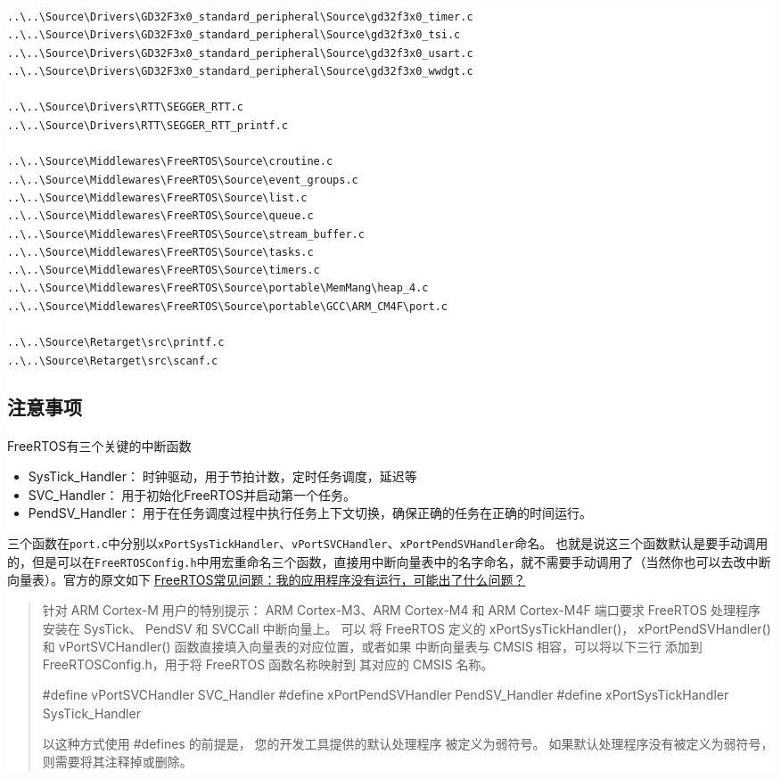 ```
..\..\Source\Drivers\GD32F3x0_standard_peripheral\Source\gd32f3x0_timer.c
..\..\Source\Drivers\GD32F3x0_standard_peripheral\Source\gd32f3x0_tsi.c
..\..\Source\Drivers\GD32F3x0_standard_peripheral\Source\gd32f3x0_usart.c
..\..\Source\Drivers\GD32F3x0_standard_peripheral\Source\gd32f3x0_wwdgt.c

..\..\Source\Drivers\RTT\SEGGER_RTT.c
..\..\Source\Drivers\RTT\SEGGER_RTT_printf.c

..\..\Source\Middlewares\FreeRTOS\Source\croutine.c
..\..\Source\Middlewares\FreeRTOS\Source\event_groups.c
..\..\Source\Middlewares\FreeRTOS\Source\list.c
..\..\Source\Middlewares\FreeRTOS\Source\queue.c
..\..\Source\Middlewares\FreeRTOS\Source\stream_buffer.c
..\..\Source\Middlewares\FreeRTOS\Source\tasks.c
..\..\Source\Middlewares\FreeRTOS\Source\timers.c
..\..\Source\Middlewares\FreeRTOS\Source\portable\MemMang\heap_4.c
..\..\Source\Middlewares\FreeRTOS\Source\portable\GCC\ARM_CM4F\port.c

..\..\Source\Retarget\src\printf.c
..\..\Source\Retarget\src\scanf.c
```

## 注意事项

FreeRTOS有三个关键的中断函数
- SysTick_Handler： 时钟驱动，用于节拍计数，定时任务调度，延迟等
- SVC_Handler： 用于初始化FreeRTOS并启动第一个任务。
- PendSV_Handler： 用于在任务调度过程中执行任务上下文切换，确保正确的任务在正确的时间运行。

三个函数在```port.c```中分别以```xPortSysTickHandler```、```vPortSVCHandler```、```xPortPendSVHandler```命名。
也就是说这三个函数默认是要手动调用的，但是可以在```FreeRTOSConfig.h```中用宏重命名三个函数，直接用中断向量表中的名字命名，就不需要手动调用了（当然你也可以去改中断向量表）。官方的原文如下 [FreeRTOS常见问题：我的应用程序没有运行，可能出了什么问题？](https://www.freertos.org/zh-cn-cmn-s/FAQHelp.html)

>针对 ARM Cortex-M 用户的特别提示： ARM Cortex-M3、ARM Cortex-M4 和 ARM Cortex-M4F 端口要求 FreeRTOS 处理程序 安装在 SysTick、 PendSV 和 SVCCall 中断向量上。 可以 将 FreeRTOS 定义的 xPortSysTickHandler()， xPortPendSVHandler() 和 vPortSVCHandler() 函数直接填入向量表的对应位置，或者如果 中断向量表与 CMSIS 相容，可以将以下三行 添加到 FreeRTOSConfig.h，用于将 FreeRTOS 函数名称映射到 其对应的 CMSIS 名称。
>
>#define vPortSVCHandler SVC_Handler
>#define xPortPendSVHandler PendSV_Handler
>#define xPortSysTickHandler SysTick_Handler
>	
>以这种方式使用 #defines 的前提是， 您的开发工具提供的默认处理程序 被定义为弱符号。 如果默认处理程序没有被定义为弱符号， 则需要将其注释掉或删除。
